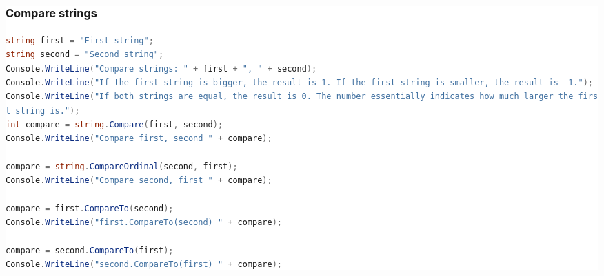 ### Compare strings
```C#
string first = "First string";
string second = "Second string";
Console.WriteLine("Compare strings: " + first + ", " + second);
Console.WriteLine("If the first string is bigger, the result is 1. If the first string is smaller, the result is -1.");
Console.WriteLine("If both strings are equal, the result is 0. The number essentially indicates how much larger the first string is.");
int compare = string.Compare(first, second);
Console.WriteLine("Compare first, second " + compare);
 
compare = string.CompareOrdinal(second, first);
Console.WriteLine("Compare second, first " + compare);
 
compare = first.CompareTo(second);
Console.WriteLine("first.CompareTo(second) " + compare);
 
compare = second.CompareTo(first);
Console.WriteLine("second.CompareTo(first) " + compare);
```

